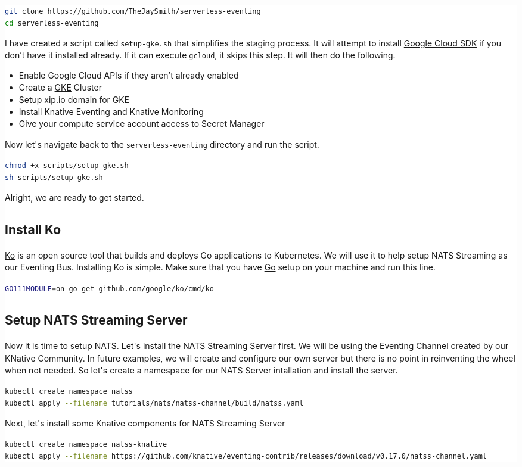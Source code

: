 ```bash
git clone https://github.com/TheJaySmith/serverless-eventing
cd serverless-eventing
```

I have created a script called `setup-gke.sh` that simplifies the staging process. It will attempt to install [Google Cloud SDK](https://cloud.google.com/sdk/) if you don’t have it installed already. If it can execute `gcloud`, it skips this step. It will then do the following.

- Enable Google Cloud APIs if they aren’t already enabled
- Create a [GKE](https://cloud.google.com/kubernetes-engine) Cluster
- Setup [xip.io domain](https://cloud.google.com/run/docs/gke/default-domain) for GKE
- Install [Knative Eventing](https://knative.dev/docs/eventing/) and [Knative Monitoring](https://knative.dev/docs/serving/installing-logging-metrics-traces/)
- Give your compute service account access to Secret Manager

Now let's navigate back to the `serverless-eventing` directory and run the script.

```bash
chmod +x scripts/setup-gke.sh
sh scripts/setup-gke.sh
```

Alright, we are ready to get started.

## Install Ko

[Ko](https://github.com/google/ko "Ko") is an open source tool that builds and deploys Go applications to Kubernetes. We will use it to help setup NATS Streaming as our Eventing Bus. Installing Ko is simple. Make sure that you have [Go](https://golang.org/ "Go") setup on your machine and run this line.

```bash
GO111MODULE=on go get github.com/google/ko/cmd/ko
```

## Setup NATS Streaming Server

Now it is time to setup NATS. Let's install the NATS Streaming Server first. We will be using the [Eventing Channel](https://github.com/knative/eventing-contrib/blob/release-0.16/natss/config/README.md "Eventing Channel") created by our KNative Community. In future examples, we will create and configure our own server but there is no point in reinventing the wheel when not needed. So let's create a namespace for our NATS Server intallation and install the server.

```bash
kubectl create namespace natss
kubectl apply --filename tutorials/nats/natss-channel/build/natss.yaml
```

Next, let's install some Knative components for NATS Streaming Server

```bash
kubectl create namespace natss-knative
kubectl apply --filename https://github.com/knative/eventing-contrib/releases/download/v0.17.0/natss-channel.yaml
```
